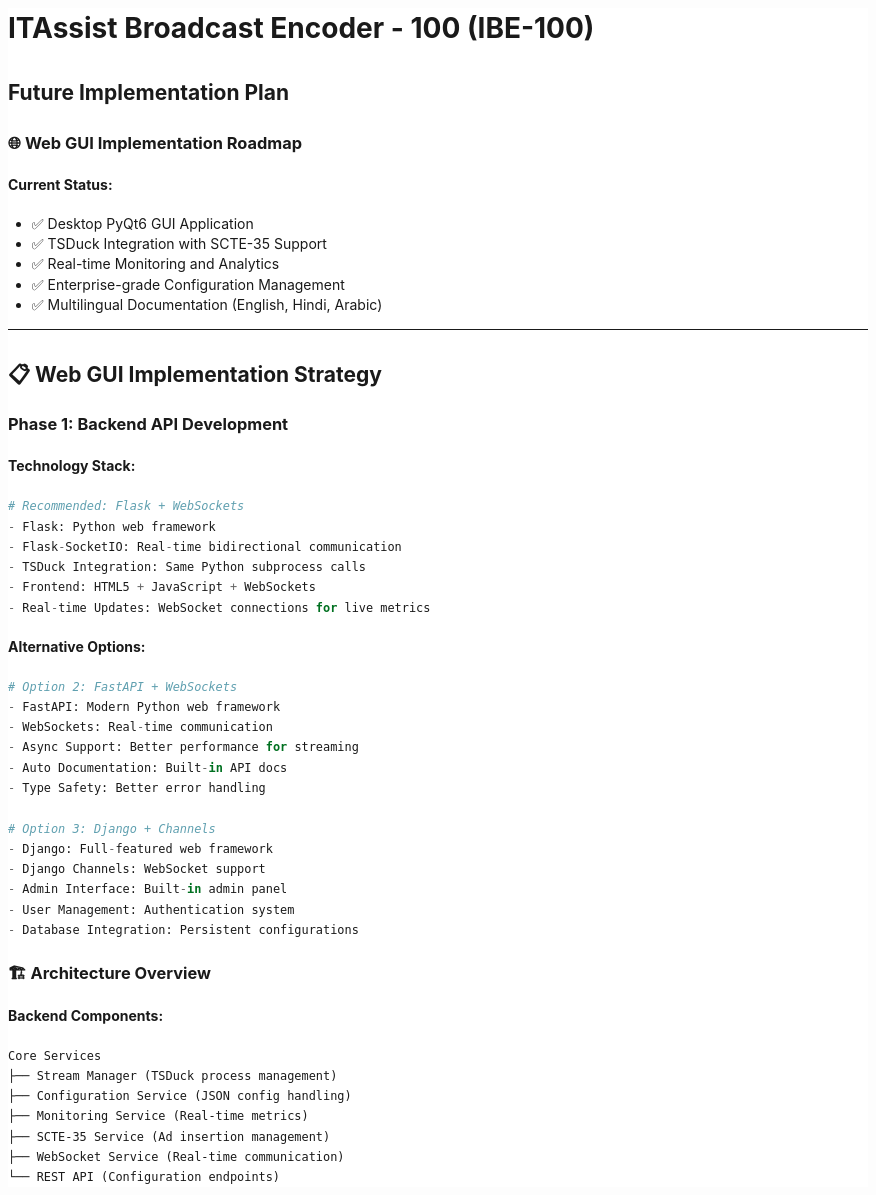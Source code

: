 # ITAssist Broadcast Encoder - 100 (IBE-100)
## Future Implementation Plan

### 🌐 Web GUI Implementation Roadmap

#### **Current Status:**
- ✅ Desktop PyQt6 GUI Application
- ✅ TSDuck Integration with SCTE-35 Support
- ✅ Real-time Monitoring and Analytics
- ✅ Enterprise-grade Configuration Management
- ✅ Multilingual Documentation (English, Hindi, Arabic)

---

## 📋 Web GUI Implementation Strategy

### **Phase 1: Backend API Development**

#### **Technology Stack:**
```python
# Recommended: Flask + WebSockets
- Flask: Python web framework
- Flask-SocketIO: Real-time bidirectional communication
- TSDuck Integration: Same Python subprocess calls
- Frontend: HTML5 + JavaScript + WebSockets
- Real-time Updates: WebSocket connections for live metrics
```

#### **Alternative Options:**
```python
# Option 2: FastAPI + WebSockets
- FastAPI: Modern Python web framework
- WebSockets: Real-time communication
- Async Support: Better performance for streaming
- Auto Documentation: Built-in API docs
- Type Safety: Better error handling

# Option 3: Django + Channels
- Django: Full-featured web framework
- Django Channels: WebSocket support
- Admin Interface: Built-in admin panel
- User Management: Authentication system
- Database Integration: Persistent configurations
```

### **🏗️ Architecture Overview**

#### **Backend Components:**
```
Core Services
├── Stream Manager (TSDuck process management)
├── Configuration Service (JSON config handling)
├── Monitoring Service (Real-time metrics)
├── SCTE-35 Service (Ad insertion management)
├── WebSocket Service (Real-time communication)
└── REST API (Configuration endpoints)
```
